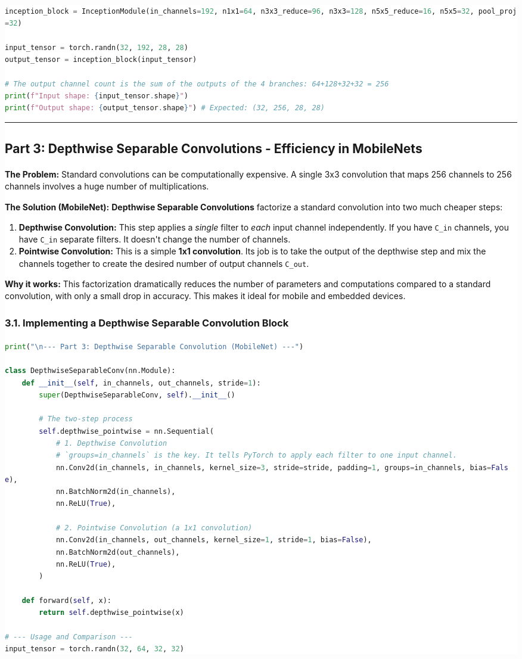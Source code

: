 ```python
inception_block = InceptionModule(in_channels=192, n1x1=64, n3x3_reduce=96, n3x3=128, n5x5_reduce=16, n5x5=32, pool_proj=32)

input_tensor = torch.randn(32, 192, 28, 28)
output_tensor = inception_block(input_tensor)

# The output channel count is the sum of the outputs of the 4 branches: 64+128+32+32 = 256
print(f"Input shape: {input_tensor.shape}")
print(f"Output shape: {output_tensor.shape}") # Expected: (32, 256, 28, 28)
```

---

## Part 3: Depthwise Separable Convolutions - Efficiency in MobileNets

**The Problem:** Standard convolutions can be computationally expensive. A single 3x3 convolution that maps 256 channels to 256 channels involves a huge number of multiplications.

**The Solution (MobileNet):** **Depthwise Separable Convolutions** factorize a standard convolution into two much cheaper steps:

1.  **Depthwise Convolution:** This step applies a *single* filter to *each* input channel independently. If you have `C_in` channels, you have `C_in` separate filters. It doesn't change the number of channels.
2.  **Pointwise Convolution:** This is a simple **1x1 convolution**. Its job is to take the output of the depthwise step and mix the channels together to create the desired number of output channels `C_out`.

**Why it works:** This factorization dramatically reduces the number of parameters and computations compared to a standard convolution, with only a small drop in accuracy. This makes it ideal for mobile and embedded devices.

### 3.1. Implementing a Depthwise Separable Convolution Block

```python
print("\n--- Part 3: Depthwise Separable Convolution (MobileNet) ---")

class DepthwiseSeparableConv(nn.Module):
    def __init__(self, in_channels, out_channels, stride=1):
        super(DepthwiseSeparableConv, self).__init__()
        
        # The two-step process
        self.depthwise_pointwise = nn.Sequential(
            # 1. Depthwise Convolution
            # `groups=in_channels` is the key. It tells PyTorch to apply each filter to one input channel.
            nn.Conv2d(in_channels, in_channels, kernel_size=3, stride=stride, padding=1, groups=in_channels, bias=False),
            nn.BatchNorm2d(in_channels),
            nn.ReLU(True),
            
            # 2. Pointwise Convolution (a 1x1 convolution)
            nn.Conv2d(in_channels, out_channels, kernel_size=1, stride=1, bias=False),
            nn.BatchNorm2d(out_channels),
            nn.ReLU(True),
        )

    def forward(self, x):
        return self.depthwise_pointwise(x)

# --- Usage and Comparison ---
input_tensor = torch.randn(32, 64, 32, 32)

```